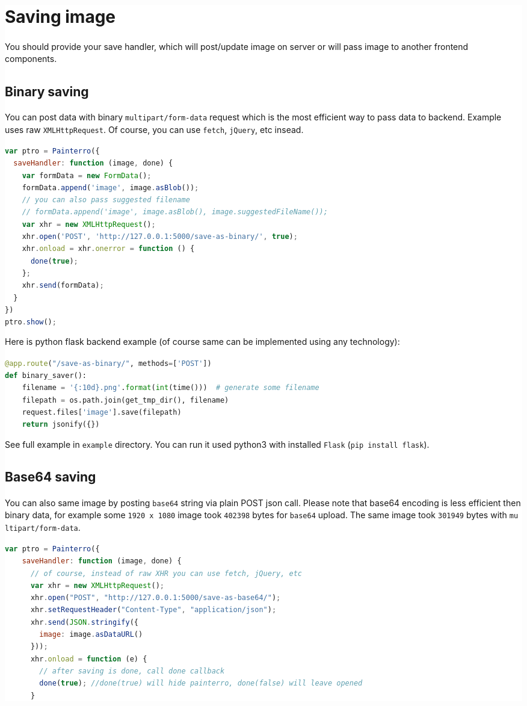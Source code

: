 
Saving image
============

You should provide your save handler, which will post/update image on server or will pass image to another
frontend components.


Binary saving
-------------

You can post data with binary `multipart/form-data` request which is the most efficient way to pass data to backend. Example uses raw `XMLHttpRequest`. Of course,
 you can use `fetch`, `jQuery`, etc insead.

```js
var ptro = Painterro({
  saveHandler: function (image, done) {
    var formData = new FormData();
    formData.append('image', image.asBlob());
    // you can also pass suggested filename 
    // formData.append('image', image.asBlob(), image.suggestedFileName());
    var xhr = new XMLHttpRequest();
    xhr.open('POST', 'http://127.0.0.1:5000/save-as-binary/', true);
    xhr.onload = xhr.onerror = function () {
      done(true);
    };
    xhr.send(formData);
  }
})
ptro.show();
```
Here is python flask backend example (of course same can be implemented using any technology):
```python
@app.route("/save-as-binary/", methods=['POST'])
def binary_saver():
    filename = '{:10d}.png'.format(int(time()))  # generate some filename
    filepath = os.path.join(get_tmp_dir(), filename)
    request.files['image'].save(filepath)
    return jsonify({})
```

See full example in `example` directory. You can run it used python3 with installed `Flask` (`pip install flask`).

Base64 saving
-------------


You can also same image by posting `base64` string via plain POST json call.
Please note that base64 encoding is less efficient then binary data, for example some `1920 x 1080` image took `402398` bytes for `base64` upload.
The same image took `301949` bytes with `multipart/form-data`.


```js
var ptro = Painterro({
    saveHandler: function (image, done) {
      // of course, instead of raw XHR you can use fetch, jQuery, etc
      var xhr = new XMLHttpRequest();
      xhr.open("POST", "http://127.0.0.1:5000/save-as-base64/");
      xhr.setRequestHeader("Content-Type", "application/json");
      xhr.send(JSON.stringify({
        image: image.asDataURL()
      }));
      xhr.onload = function (e) {
        // after saving is done, call done callback
        done(true); //done(true) will hide painterro, done(false) will leave opened
      }
```

[1.1]: res/twitter.png (Save to Twitter)
[2.1]: res/facebook.png (Save to Facebook)
[3.1]: res/thumblr.png (Save to Thumblr)
[4.1]: res/linkedin.png (Save to Linkedin)
[5.1]: res/pinterest.png (Save to Pinterest)
[1]: https://twitter.com/home?status=https://github.com/devforth/painterro 
[2]: https://www.facebook.com/sharer/sharer.php?u=https://github.com/devforth/painterro
[3]: http://www.tumblr.com/share?v=3&u=https%3A%2F%2Fgithub.com%2Fdevforth%2Fpainterro&t=
[4]: http://www.linkedin.com/shareArticle?mini=true&url=https%3A%2F%2Fgithub.com%2Fdevforth%2Fpainterro&title=
[5]: http://pinterest.com/pin/create/button/?url=https%3A%2F%2Fgithub.com%2Fdevforth%2Fpainterro&media=&description=
[npm]: https://img.shields.io/npm/v/painterro.svg
[npm-url]: https://npmjs.com/package/painterro
[deps]: https://david-dm.org/webpack/painterro.svg
[deps-url]: https://david-dm.org/webpack/painterro